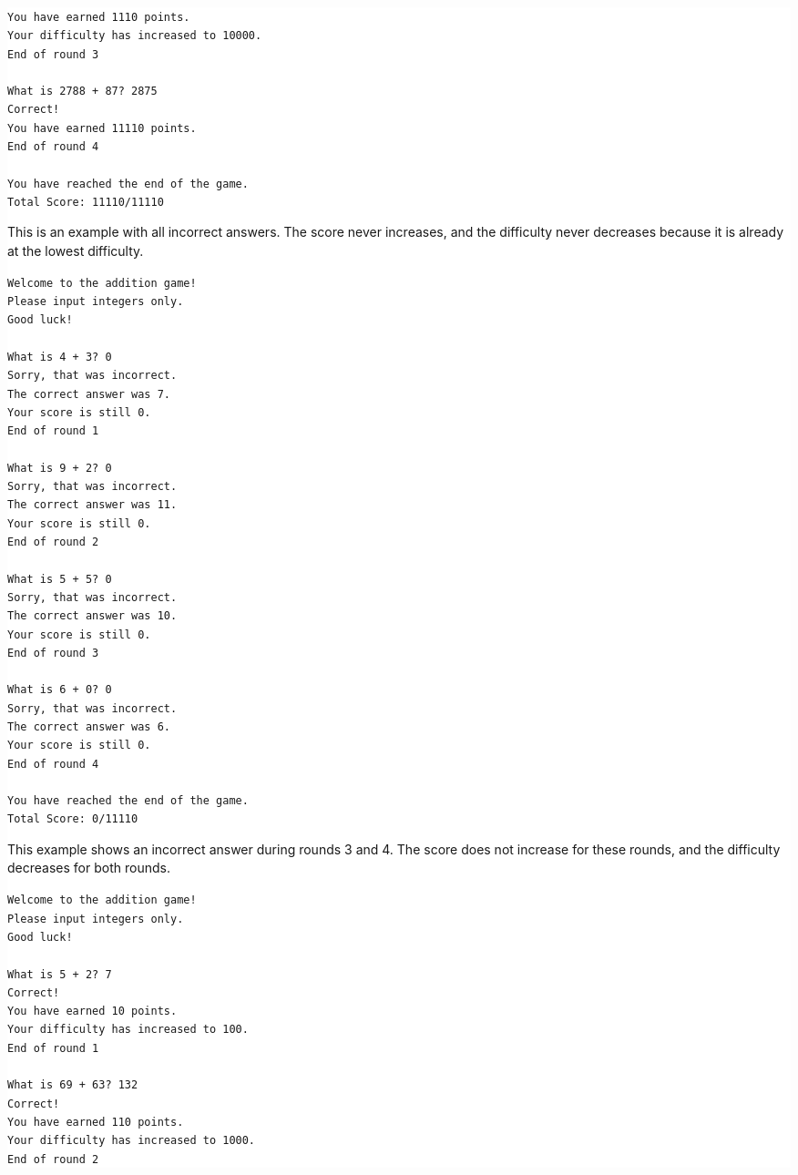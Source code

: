 ```
You have earned 1110 points.
Your difficulty has increased to 10000.
End of round 3

What is 2788 + 87? 2875
Correct!
You have earned 11110 points.
End of round 4

You have reached the end of the game.
Total Score: 11110/11110
```
This is an example with all incorrect answers. The score never increases, and the difficulty never decreases because it is already at the lowest difficulty.
```
Welcome to the addition game!
Please input integers only.
Good luck!

What is 4 + 3? 0
Sorry, that was incorrect.
The correct answer was 7.
Your score is still 0.
End of round 1

What is 9 + 2? 0
Sorry, that was incorrect.
The correct answer was 11.
Your score is still 0.
End of round 2

What is 5 + 5? 0
Sorry, that was incorrect.
The correct answer was 10.
Your score is still 0.
End of round 3

What is 6 + 0? 0
Sorry, that was incorrect.
The correct answer was 6.
Your score is still 0.
End of round 4

You have reached the end of the game.
Total Score: 0/11110
```
This example shows an incorrect answer during rounds 3 and 4. The score does not increase for these rounds, and the difficulty decreases for both rounds.
```
Welcome to the addition game!
Please input integers only.
Good luck!

What is 5 + 2? 7
Correct!
You have earned 10 points.
Your difficulty has increased to 100.
End of round 1

What is 69 + 63? 132
Correct!
You have earned 110 points.
Your difficulty has increased to 1000.
End of round 2
```
